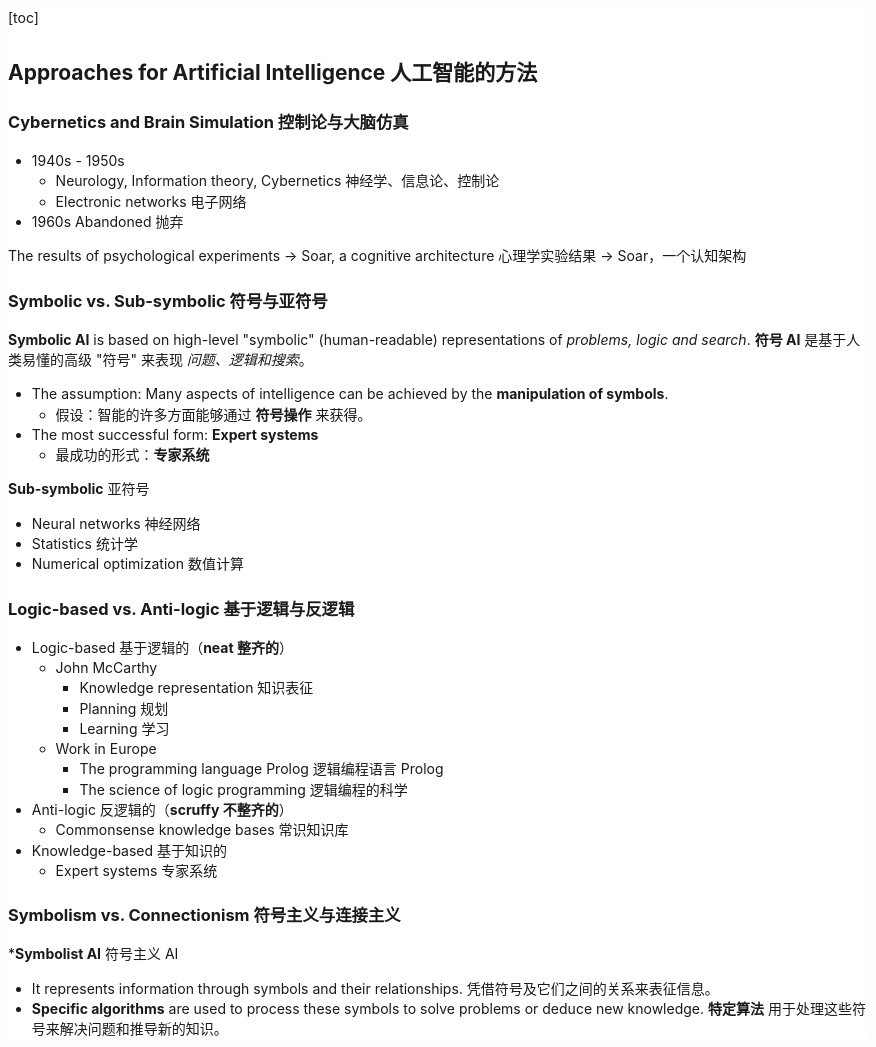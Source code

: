 [toc]

## Approaches for Artificial Intelligence 人工智能的方法

### Cybernetics and Brain Simulation 控制论与大脑仿真

- 1940s - 1950s
    - Neurology, Information theory, Cybernetics 神经学、信息论、控制论
    - Electronic networks 电子网络
- 1960s Abandoned 抛弃

The results of psychological experiments &rarr; Soar, a cognitive architecture
心理学实验结果 &rarr; Soar，一个认知架构

### Symbolic vs. Sub-symbolic 符号与亚符号

**Symbolic AI** is based on high-level "symbolic" (human-readable) representations of *problems, logic and search*.
**符号 AI** 是基于人类易懂的高级 "符号" 来表现 *问题、逻辑和搜索*。

- The assumption: Many aspects of intelligence can be achieved by the **manipulation of symbols**.
    - 假设：智能的许多方面能够通过 **符号操作** 来获得。
- The most successful form: **Expert systems**
    - 最成功的形式：**专家系统**

**Sub-symbolic** 亚符号

- Neural networks 神经网络
- Statistics 统计学
- Numerical optimization 数值计算

### Logic-based vs. Anti-logic 基于逻辑与反逻辑

- Logic-based 基于逻辑的（**neat 整齐的**）
    - John McCarthy
        - Knowledge representation 知识表征
        - Planning 规划
        - Learning 学习
    - Work in Europe
        - The programming language Prolog 逻辑编程语言 Prolog
        - The science of logic programming 逻辑编程的科学
- Anti-logic 反逻辑的（**scruffy 不整齐的**）
    - Commonsense knowledge bases 常识知识库
- Knowledge-based 基于知识的
    - Expert systems 专家系统

### Symbolism vs. Connectionism 符号主义与连接主义

***Symbolist AI** 符号主义 AI

- It represents information through symbols and their relationships. 凭借符号及它们之间的关系来表征信息。
- **Specific algorithms** are used to process these symbols to solve problems or deduce new knowledge. **特定算法** 用于处理这些符号来解决问题和推导新的知识。
